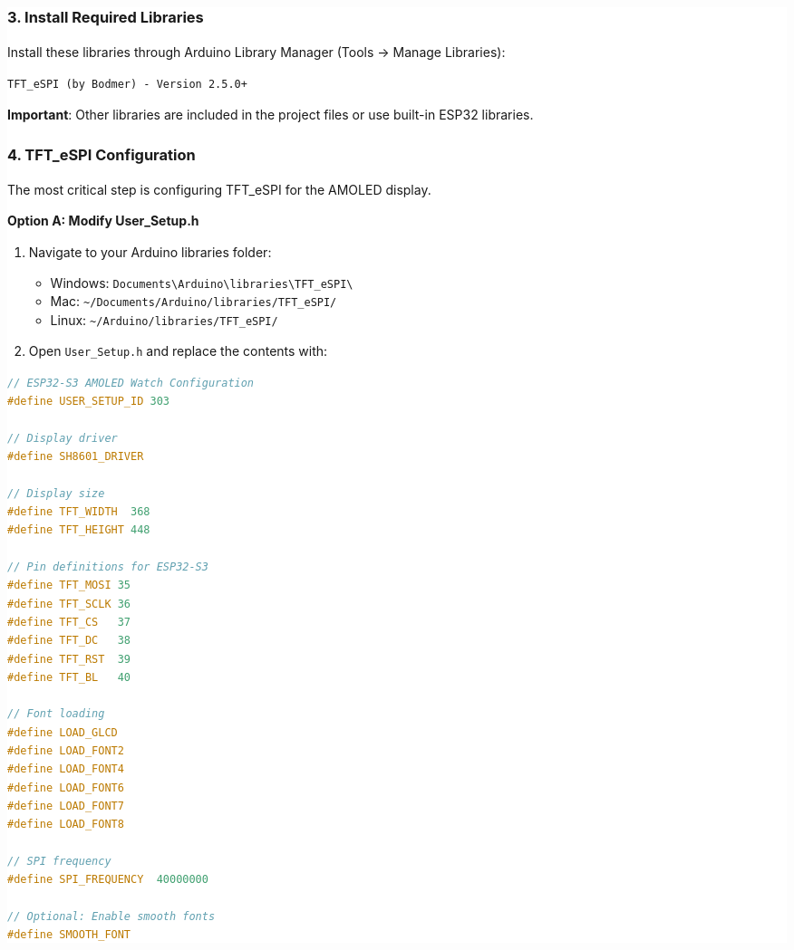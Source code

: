 ### 3. Install Required Libraries

Install these libraries through Arduino Library Manager (Tools → Manage Libraries):

```
TFT_eSPI (by Bodmer) - Version 2.5.0+
```

**Important**: Other libraries are included in the project files or use built-in ESP32 libraries.

### 4. TFT_eSPI Configuration

The most critical step is configuring TFT_eSPI for the AMOLED display.

**Option A: Modify User_Setup.h**

1. Navigate to your Arduino libraries folder:
   - Windows: `Documents\Arduino\libraries\TFT_eSPI\`
   - Mac: `~/Documents/Arduino/libraries/TFT_eSPI/`
   - Linux: `~/Arduino/libraries/TFT_eSPI/`

2. Open `User_Setup.h` and replace the contents with:

```cpp
// ESP32-S3 AMOLED Watch Configuration
#define USER_SETUP_ID 303

// Display driver
#define SH8601_DRIVER

// Display size
#define TFT_WIDTH  368
#define TFT_HEIGHT 448

// Pin definitions for ESP32-S3
#define TFT_MOSI 35
#define TFT_SCLK 36
#define TFT_CS   37
#define TFT_DC   38
#define TFT_RST  39
#define TFT_BL   40

// Font loading
#define LOAD_GLCD
#define LOAD_FONT2
#define LOAD_FONT4
#define LOAD_FONT6
#define LOAD_FONT7
#define LOAD_FONT8

// SPI frequency
#define SPI_FREQUENCY  40000000

// Optional: Enable smooth fonts
#define SMOOTH_FONT
```
